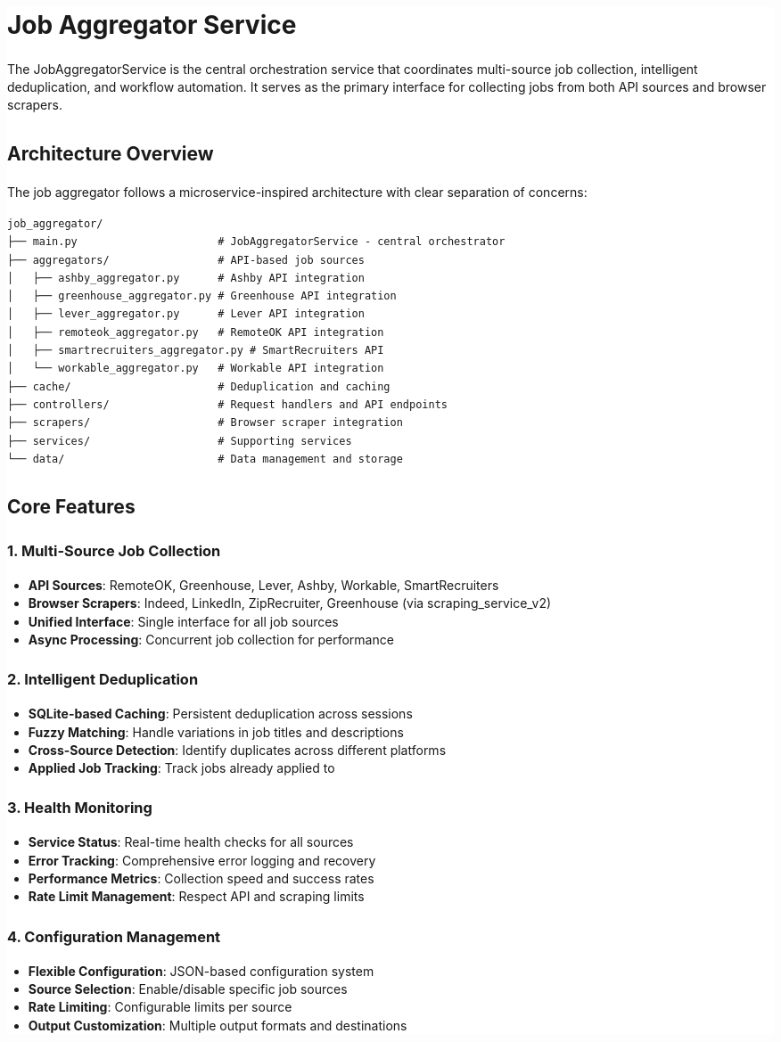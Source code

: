 # Job Aggregator Service

The JobAggregatorService is the central orchestration service that coordinates multi-source job collection, intelligent deduplication, and workflow automation. It serves as the primary interface for collecting jobs from both API sources and browser scrapers.

## Architecture Overview

The job aggregator follows a microservice-inspired architecture with clear separation of concerns:

```
job_aggregator/
├── main.py                      # JobAggregatorService - central orchestrator
├── aggregators/                 # API-based job sources
│   ├── ashby_aggregator.py      # Ashby API integration
│   ├── greenhouse_aggregator.py # Greenhouse API integration
│   ├── lever_aggregator.py      # Lever API integration
│   ├── remoteok_aggregator.py   # RemoteOK API integration
│   ├── smartrecruiters_aggregator.py # SmartRecruiters API
│   └── workable_aggregator.py   # Workable API integration
├── cache/                       # Deduplication and caching
├── controllers/                 # Request handlers and API endpoints
├── scrapers/                    # Browser scraper integration
├── services/                    # Supporting services
└── data/                        # Data management and storage
```

## Core Features

### 1. Multi-Source Job Collection
- **API Sources**: RemoteOK, Greenhouse, Lever, Ashby, Workable, SmartRecruiters
- **Browser Scrapers**: Indeed, LinkedIn, ZipRecruiter, Greenhouse (via scraping_service_v2)
- **Unified Interface**: Single interface for all job sources
- **Async Processing**: Concurrent job collection for performance

### 2. Intelligent Deduplication
- **SQLite-based Caching**: Persistent deduplication across sessions
- **Fuzzy Matching**: Handle variations in job titles and descriptions
- **Cross-Source Detection**: Identify duplicates across different platforms
- **Applied Job Tracking**: Track jobs already applied to

### 3. Health Monitoring
- **Service Status**: Real-time health checks for all sources
- **Error Tracking**: Comprehensive error logging and recovery
- **Performance Metrics**: Collection speed and success rates
- **Rate Limit Management**: Respect API and scraping limits

### 4. Configuration Management
- **Flexible Configuration**: JSON-based configuration system
- **Source Selection**: Enable/disable specific job sources
- **Rate Limiting**: Configurable limits per source
- **Output Customization**: Multiple output formats and destinations
